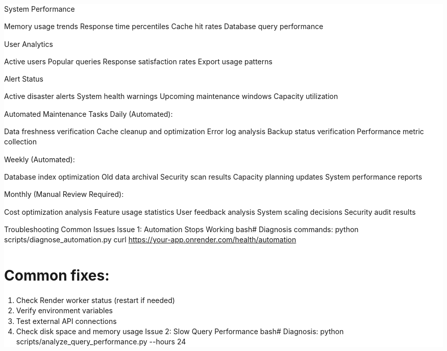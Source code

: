 
System Performance

Memory usage trends
Response time percentiles
Cache hit rates
Database query performance


User Analytics

Active users
Popular queries
Response satisfaction rates
Export usage patterns


Alert Status

Active disaster alerts
System health warnings
Upcoming maintenance windows
Capacity utilization



Automated Maintenance Tasks
Daily (Automated):

Data freshness verification
Cache cleanup and optimization
Error log analysis
Backup status verification
Performance metric collection

Weekly (Automated):

Database index optimization
Old data archival
Security scan results
Capacity planning updates
System performance reports

Monthly (Manual Review Required):

Cost optimization analysis
Feature usage statistics
User feedback analysis
System scaling decisions
Security audit results

Troubleshooting Common Issues
Issue 1: Automation Stops Working
bash# Diagnosis commands:
python scripts/diagnose_automation.py
curl https://your-app.onrender.com/health/automation

# Common fixes:
1. Check Render worker status (restart if needed)
2. Verify environment variables
3. Test external API connections
4. Check disk space and memory usage
Issue 2: Slow Query Performance
bash# Diagnosis:
python scripts/analyze_query_performance.py --hours 24
